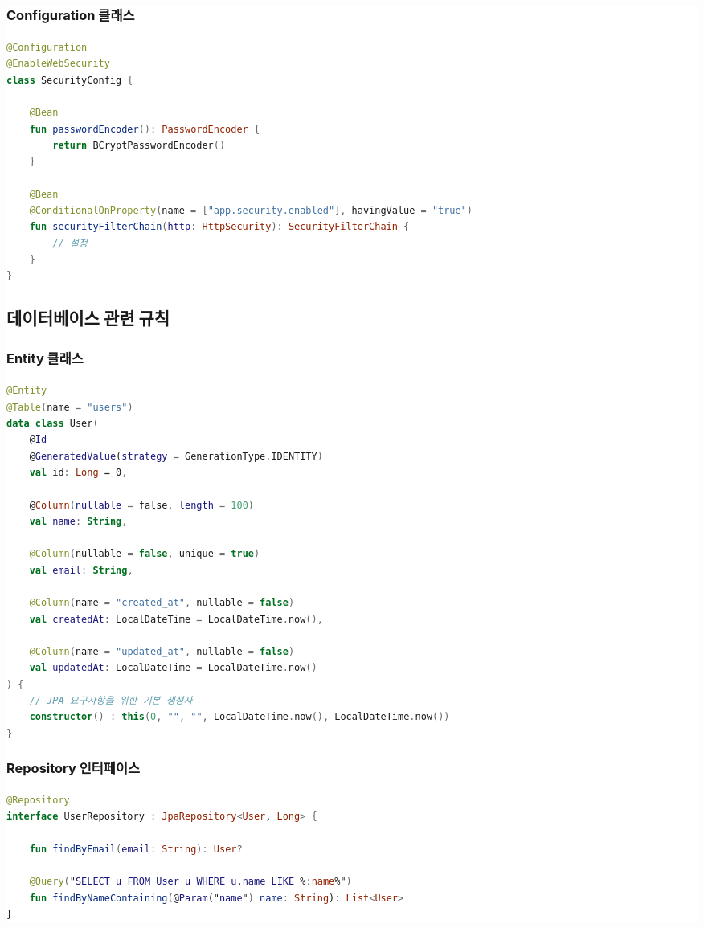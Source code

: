 ### Configuration 클래스
```kotlin
@Configuration
@EnableWebSecurity
class SecurityConfig {
    
    @Bean
    fun passwordEncoder(): PasswordEncoder {
        return BCryptPasswordEncoder()
    }
    
    @Bean
    @ConditionalOnProperty(name = ["app.security.enabled"], havingValue = "true")
    fun securityFilterChain(http: HttpSecurity): SecurityFilterChain {
        // 설정
    }
}
```

## 데이터베이스 관련 규칙

### Entity 클래스
```kotlin
@Entity
@Table(name = "users")
data class User(
    @Id
    @GeneratedValue(strategy = GenerationType.IDENTITY)
    val id: Long = 0,
    
    @Column(nullable = false, length = 100)
    val name: String,
    
    @Column(nullable = false, unique = true)
    val email: String,
    
    @Column(name = "created_at", nullable = false)
    val createdAt: LocalDateTime = LocalDateTime.now(),
    
    @Column(name = "updated_at", nullable = false)
    val updatedAt: LocalDateTime = LocalDateTime.now()
) {
    // JPA 요구사항을 위한 기본 생성자
    constructor() : this(0, "", "", LocalDateTime.now(), LocalDateTime.now())
}
```

### Repository 인터페이스
```kotlin
@Repository
interface UserRepository : JpaRepository<User, Long> {
    
    fun findByEmail(email: String): User?
    
    @Query("SELECT u FROM User u WHERE u.name LIKE %:name%")
    fun findByNameContaining(@Param("name") name: String): List<User>
}
```
